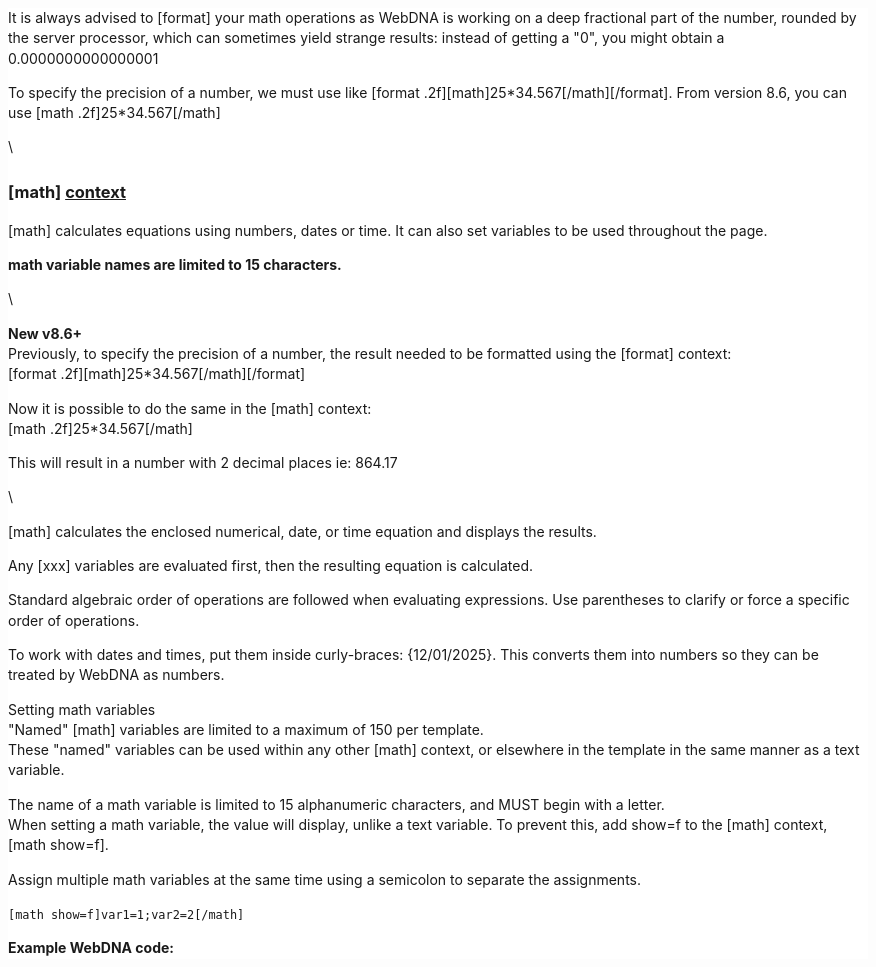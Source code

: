 It is always advised to \[format] your math operations as WebDNA is working on a deep fractional part of the number, rounded by the server processor, which can sometimes yield strange results: instead of getting a "0", you might obtain a 0.0000000000000001

To specify the precision of a number, we must use like \[format .2f]\[math]25\*34.567\[/math]\[/format]. From version 8.6, you can use \[math .2f]25\*34.567\[/math]

\


### \[math] [context](https://docs.webdna.us/contexts-and-tags)

\[math] calculates equations using numbers, dates or time. It can also set variables to be used throughout the page.

**math variable names are limited to 15 characters.**

\


**New v8.6+**\
Previously, to specify the precision of a number, the result needed to be formatted using the \[format] context:\
\[format .2f]\[math]25\*34.567\[/math]\[/format]

Now it is possible to do the same in the \[math] context:\
\[math .2f]25\*34.567\[/math]

This will result in a number with 2 decimal places ie: 864.17

\


\[math] calculates the enclosed numerical, date, or time equation and displays the results.

Any \[xxx] variables are evaluated first, then the resulting equation is calculated.

Standard algebraic order of operations are followed when evaluating expressions. Use parentheses to clarify or force a specific order of operations.

To work with dates and times, put them inside curly-braces: {12/01/2025}. This converts them into numbers so they can be treated by WebDNA as numbers.

Setting math variables\
"Named" \[math] variables are limited to a maximum of 150 per template.\
These "named" variables can be used within any other \[math] context, or elsewhere in the template in the same manner as a text variable.

The name of a math variable is limited to 15 alphanumeric characters, and MUST begin with a letter.\
When setting a math variable, the value will display, unlike a text variable. To prevent this, add show=f to the \[math] context, \[math show=f].

Assign multiple math variables at the same time using a semicolon to separate the assignments.

```
[math show=f]var1=1;var2=2[/math]
```

**Example WebDNA code:**
